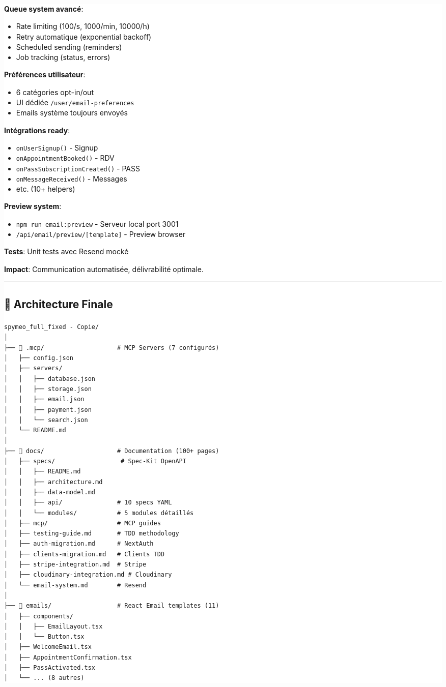 **Queue system avancé**:
- Rate limiting (100/s, 1000/min, 10000/h)
- Retry automatique (exponential backoff)
- Scheduled sending (reminders)
- Job tracking (status, errors)

**Préférences utilisateur**:
- 6 catégories opt-in/out
- UI dédiée `/user/email-preferences`
- Emails système toujours envoyés

**Intégrations ready**:
- `onUserSignup()` - Signup
- `onAppointmentBooked()` - RDV
- `onPassSubscriptionCreated()` - PASS
- `onMessageReceived()` - Messages
- etc. (10+ helpers)

**Preview system**:
- `npm run email:preview` - Serveur local port 3001
- `/api/email/preview/[template]` - Preview browser

**Tests**: Unit tests avec Resend mocké

**Impact**: Communication automatisée, délivrabilité optimale.

---

## 📂 Architecture Finale

```
spymeo_full_fixed - Copie/
│
├── 📁 .mcp/                    # MCP Servers (7 configurés)
│   ├── config.json
│   ├── servers/
│   │   ├── database.json
│   │   ├── storage.json
│   │   ├── email.json
│   │   ├── payment.json
│   │   └── search.json
│   └── README.md
│
├── 📁 docs/                    # Documentation (100+ pages)
│   ├── specs/                  # Spec-Kit OpenAPI
│   │   ├── README.md
│   │   ├── architecture.md
│   │   ├── data-model.md
│   │   ├── api/               # 10 specs YAML
│   │   └── modules/           # 5 modules détaillés
│   ├── mcp/                   # MCP guides
│   ├── testing-guide.md       # TDD methodology
│   ├── auth-migration.md      # NextAuth
│   ├── clients-migration.md   # Clients TDD
│   ├── stripe-integration.md  # Stripe
│   ├── cloudinary-integration.md # Cloudinary
│   └── email-system.md        # Resend
│
├── 📁 emails/                  # React Email templates (11)
│   ├── components/
│   │   ├── EmailLayout.tsx
│   │   └── Button.tsx
│   ├── WelcomeEmail.tsx
│   ├── AppointmentConfirmation.tsx
│   ├── PassActivated.tsx
│   └── ... (8 autres)
```